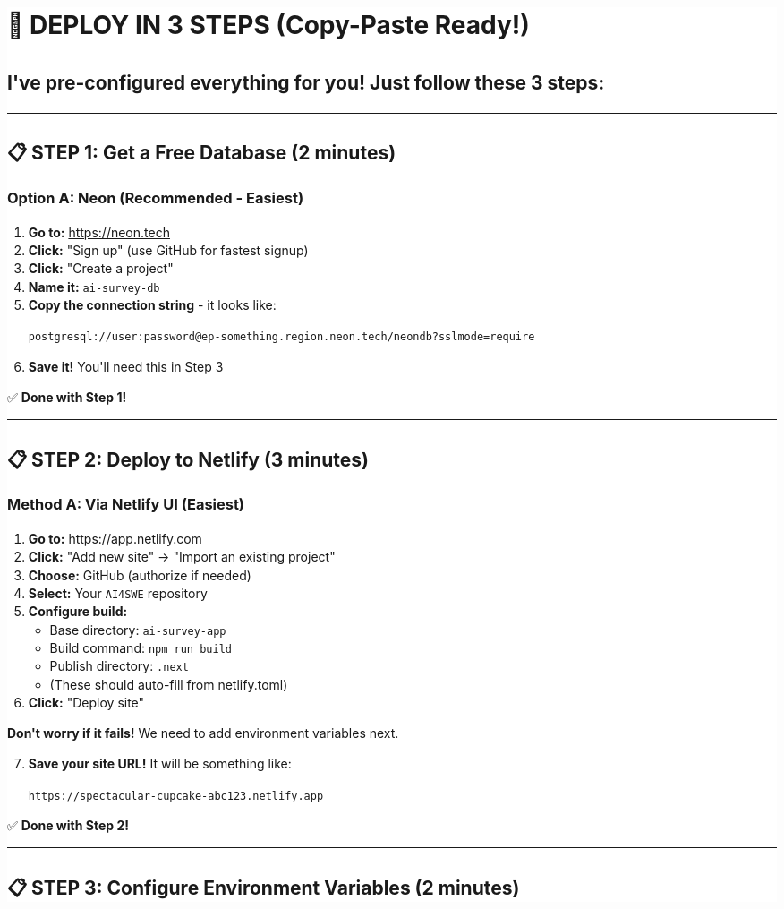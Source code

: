 # 🚀 DEPLOY IN 3 STEPS (Copy-Paste Ready!)

## I've pre-configured everything for you! Just follow these 3 steps:

---

## 📋 STEP 1: Get a Free Database (2 minutes)

### Option A: Neon (Recommended - Easiest)

1. **Go to:** https://neon.tech
2. **Click:** "Sign up" (use GitHub for fastest signup)
3. **Click:** "Create a project"
4. **Name it:** `ai-survey-db`
5. **Copy the connection string** - it looks like:
   ```
   postgresql://user:password@ep-something.region.neon.tech/neondb?sslmode=require
   ```
6. **Save it!** You'll need this in Step 3

✅ **Done with Step 1!**

---

## 📋 STEP 2: Deploy to Netlify (3 minutes)

### Method A: Via Netlify UI (Easiest)

1. **Go to:** https://app.netlify.com
2. **Click:** "Add new site" → "Import an existing project"
3. **Choose:** GitHub (authorize if needed)
4. **Select:** Your `AI4SWE` repository
5. **Configure build:**
   - Base directory: `ai-survey-app`
   - Build command: `npm run build`
   - Publish directory: `.next`
   - (These should auto-fill from netlify.toml)
6. **Click:** "Deploy site"

**Don't worry if it fails!** We need to add environment variables next.

7. **Save your site URL!** It will be something like:
   ```
   https://spectacular-cupcake-abc123.netlify.app
   ```

✅ **Done with Step 2!**

---

## 📋 STEP 3: Configure Environment Variables (2 minutes)

